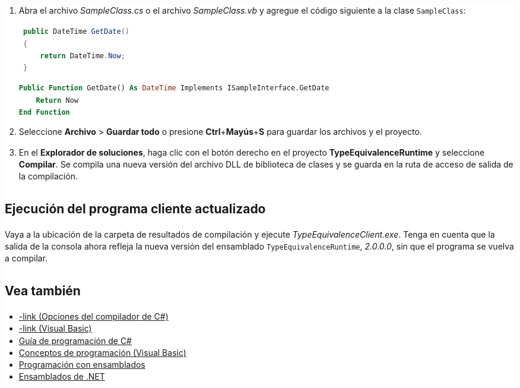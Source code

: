 1. Abra el archivo *SampleClass.cs* o el archivo *SampleClass.vb* y agregue el código siguiente a la clase `SampleClass`:
   
   ```csharp
    public DateTime GetDate()
    {
        return DateTime.Now;
    }
   ```
   
   ```vb
   Public Function GetDate() As DateTime Implements ISampleInterface.GetDate
       Return Now
   End Function
   ```
   
1. Seleccione **Archivo** > **Guardar todo** o presione **Ctrl**+**Mayús**+**S** para guardar los archivos y el proyecto.
   
1. En el **Explorador de soluciones**, haga clic con el botón derecho en el proyecto **TypeEquivalenceRuntime** y seleccione **Compilar**. Se compila una nueva versión del archivo DLL de biblioteca de clases y se guarda en la ruta de acceso de salida de la compilación.

## <a name="run-the-updated-client-program"></a>Ejecución del programa cliente actualizado 

Vaya a la ubicación de la carpeta de resultados de compilación y ejecute *TypeEquivalenceClient.exe*. Tenga en cuenta que la salida de la consola ahora refleja la nueva versión del ensamblado `TypeEquivalenceRuntime`, *2.0.0.0*, sin que el programa se vuelva a compilar.

## <a name="see-also"></a>Vea también

- [-link (Opciones del compilador de C#)](../../csharp/language-reference/compiler-options/link-compiler-option.md)
- [-link (Visual Basic)](../../visual-basic/reference/command-line-compiler/link.md)
- [Guía de programación de C#](../../csharp/programming-guide/index.md)
- [Conceptos de programación (Visual Basic)](../../visual-basic/programming-guide/concepts/index.md)
- [Programación con ensamblados](program.md)
- [Ensamblados de .NET](index.md)
